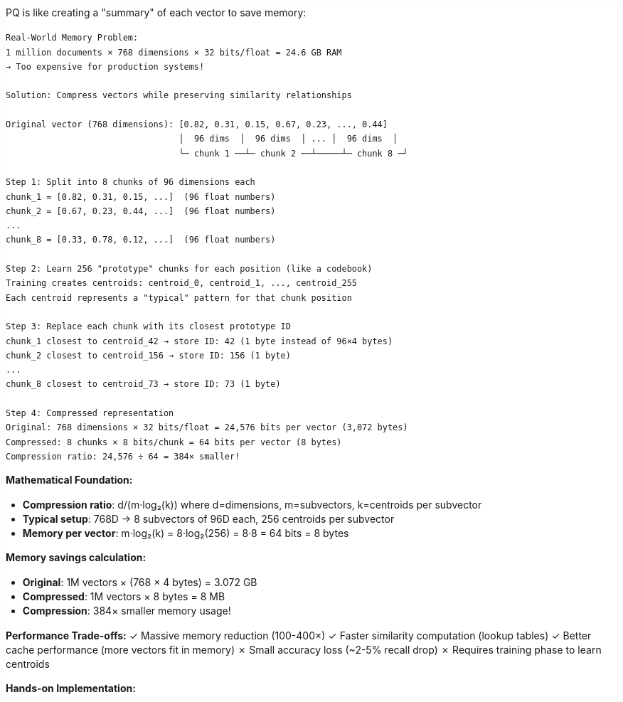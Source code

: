 PQ is like creating a "summary" of each vector to save memory:

```
Real-World Memory Problem:
1 million documents × 768 dimensions × 32 bits/float = 24.6 GB RAM
→ Too expensive for production systems!

Solution: Compress vectors while preserving similarity relationships

Original vector (768 dimensions): [0.82, 0.31, 0.15, 0.67, 0.23, ..., 0.44]
                                  │  96 dims  │  96 dims  │ ... │  96 dims  │
                                  └─ chunk 1 ──┴─ chunk 2 ──┴─────┴─ chunk 8 ─┘

Step 1: Split into 8 chunks of 96 dimensions each
chunk_1 = [0.82, 0.31, 0.15, ...]  (96 float numbers)
chunk_2 = [0.67, 0.23, 0.44, ...]  (96 float numbers)
...
chunk_8 = [0.33, 0.78, 0.12, ...]  (96 float numbers)

Step 2: Learn 256 "prototype" chunks for each position (like a codebook)
Training creates centroids: centroid_0, centroid_1, ..., centroid_255
Each centroid represents a "typical" pattern for that chunk position

Step 3: Replace each chunk with its closest prototype ID
chunk_1 closest to centroid_42 → store ID: 42 (1 byte instead of 96×4 bytes)
chunk_2 closest to centroid_156 → store ID: 156 (1 byte)
...
chunk_8 closest to centroid_73 → store ID: 73 (1 byte)

Step 4: Compressed representation
Original: 768 dimensions × 32 bits/float = 24,576 bits per vector (3,072 bytes)
Compressed: 8 chunks × 8 bits/chunk = 64 bits per vector (8 bytes)
Compression ratio: 24,576 ÷ 64 = 384× smaller!
```
**Mathematical Foundation:**

- **Compression ratio**: d/(m·log₂(k)) where d=dimensions, m=subvectors, k=centroids per subvector
- **Typical setup**: 768D → 8 subvectors of 96D each, 256 centroids per subvector
- **Memory per vector**: m·log₂(k) = 8·log₂(256) = 8·8 = 64 bits = 8 bytes

**Memory savings calculation:**

- **Original**: 1M vectors × (768 × 4 bytes) = 3.072 GB  
- **Compressed**: 1M vectors × 8 bytes = 8 MB
- **Compression**: 384× smaller memory usage!

**Performance Trade-offs:**
✓ Massive memory reduction (100-400×)
✓ Faster similarity computation (lookup tables)
✓ Better cache performance (more vectors fit in memory)
✗ Small accuracy loss (~2-5% recall drop)
✗ Requires training phase to learn centroids

**Hands-on Implementation:**
